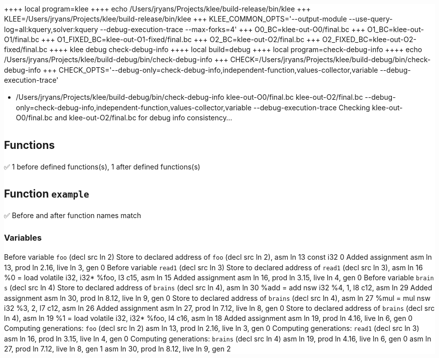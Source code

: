++++ local program=klee
++++ echo /Users/jryans/Projects/klee/build-release/bin/klee
+++ KLEE=/Users/jryans/Projects/klee/build-release/bin/klee
+++ KLEE_COMMON_OPTS='--output-module --use-query-log=all:kquery,solver:kquery --debug-execution-trace --max-forks=4'
+++ O0_BC=klee-out-O0/final.bc
+++ O1_BC=klee-out-O1/final.bc
+++ O1_FIXED_BC=klee-out-O1-fixed/final.bc
+++ O2_BC=klee-out-O2/final.bc
+++ O2_FIXED_BC=klee-out-O2-fixed/final.bc
++++ klee debug check-debug-info
++++ local build=debug
++++ local program=check-debug-info
++++ echo /Users/jryans/Projects/klee/build-debug/bin/check-debug-info
+++ CHECK=/Users/jryans/Projects/klee/build-debug/bin/check-debug-info
+++ CHECK_OPTS='--debug-only=check-debug-info,independent-function,values-collector,variable --debug-execution-trace'
+ /Users/jryans/Projects/klee/build-debug/bin/check-debug-info klee-out-O0/final.bc klee-out-O2/final.bc --debug-only=check-debug-info,independent-function,values-collector,variable --debug-execution-trace
Checking klee-out-O0/final.bc and klee-out-O2/final.bc for debug info consistency…

## Functions

✅ 1 before defined functions(s), 1 after defined functions(s)

## Function `example`

✅ Before and after function names match

### Variables

Before variable `foo` (decl src ln 2)
Store to declared address of `foo` (decl src ln 2), asm ln 13
  const i32 0
  Added assignment asm ln 13, prod ln 2.16, live ln 3, gen 0
Before variable `read1` (decl src ln 3)
Store to declared address of `read1` (decl src ln 3), asm ln 16
  %0 = load volatile i32, i32* %foo, l3 c15, asm ln 15
  Added assignment asm ln 16, prod ln 3.15, live ln 4, gen 0
Before variable `brains` (decl src ln 4)
Store to declared address of `brains` (decl src ln 4), asm ln 30
  %add = add nsw i32 %4, 1, l8 c12, asm ln 29
  Added assignment asm ln 30, prod ln 8.12, live ln 9, gen 0
Store to declared address of `brains` (decl src ln 4), asm ln 27
  %mul = mul nsw i32 %3, 2, l7 c12, asm ln 26
  Added assignment asm ln 27, prod ln 7.12, live ln 8, gen 0
Store to declared address of `brains` (decl src ln 4), asm ln 19
  %1 = load volatile i32, i32* %foo, l4 c16, asm ln 18
  Added assignment asm ln 19, prod ln 4.16, live ln 6, gen 0
Computing generations: `foo` (decl src ln 2)
  asm ln 13, prod ln 2.16, live ln 3, gen 0
Computing generations: `read1` (decl src ln 3)
  asm ln 16, prod ln 3.15, live ln 4, gen 0
Computing generations: `brains` (decl src ln 4)
  asm ln 19, prod ln 4.16, live ln 6, gen 0
  asm ln 27, prod ln 7.12, live ln 8, gen 1
  asm ln 30, prod ln 8.12, live ln 9, gen 2
